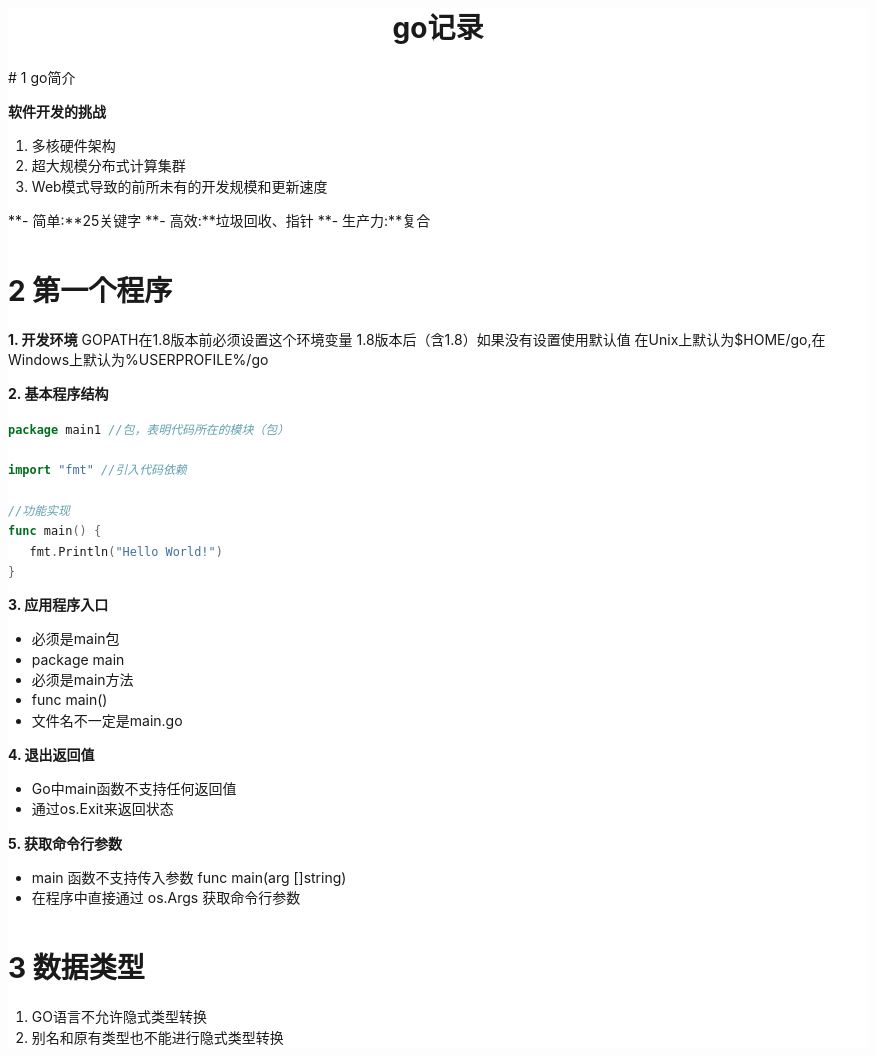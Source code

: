 <center><h1>go记录</h1></center>
# 1 go简介

**软件开发的挑战**
1. 多核硬件架构
2. 超大规模分布式计算集群
3. Web模式导致的前所未有的开发规模和更新速度

**- 简单:**25关键字
**- 高效:**垃圾回收、指针
**- 生产力:**复合

# 2 第一个程序
**1.  开发环境**
GOPATH在1.8版本前必须设置这个环境变量
1.8版本后（含1.8）如果没有设置使用默认值
在Unix上默认为$HOME/go,在Windows上默认为%USERPROFILE%/go

**2. 基本程序结构**
```go
package main1 //包，表明代码所在的模块（包）

import "fmt" //引入代码依赖

//功能实现
func main() {
   fmt.Println("Hello World!")
}
```

**3. 应用程序入口**
- 必须是main包
- package main
- 必须是main方法
- func main()
- 文件名不一定是main.go

**4. 退出返回值**
- Go中main函数不支持任何返回值
- 通过os.Exit来返回状态

**5. 获取命令行参数**

- main 函数不支持传入参数
func main(arg []string)
- 在程序中直接通过 os.Args 获取命令行参数

# 3 数据类型
1. GO语言不允许隐式类型转换
2. 别名和原有类型也不能进行隐式类型转换
